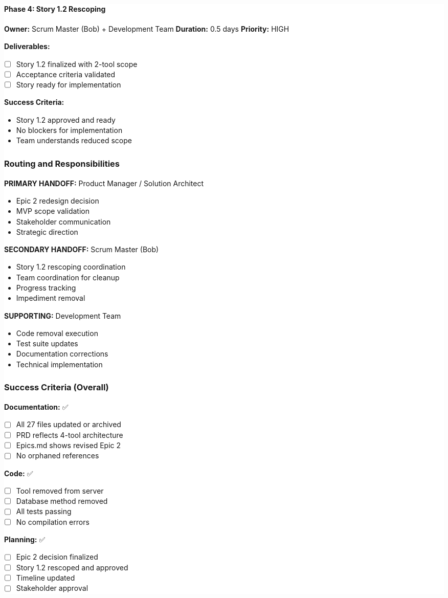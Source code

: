 #### Phase 4: Story 1.2 Rescoping
**Owner:** Scrum Master (Bob) + Development Team
**Duration:** 0.5 days
**Priority:** HIGH

**Deliverables:**
- [ ] Story 1.2 finalized with 2-tool scope
- [ ] Acceptance criteria validated
- [ ] Story ready for implementation

**Success Criteria:**
- Story 1.2 approved and ready
- No blockers for implementation
- Team understands reduced scope

### Routing and Responsibilities

**PRIMARY HANDOFF:** Product Manager / Solution Architect
- Epic 2 redesign decision
- MVP scope validation
- Stakeholder communication
- Strategic direction

**SECONDARY HANDOFF:** Scrum Master (Bob)
- Story 1.2 rescoping coordination
- Team coordination for cleanup
- Progress tracking
- Impediment removal

**SUPPORTING:** Development Team
- Code removal execution
- Test suite updates
- Documentation corrections
- Technical implementation

### Success Criteria (Overall)

**Documentation:** ✅
- [ ] All 27 files updated or archived
- [ ] PRD reflects 4-tool architecture
- [ ] Epics.md shows revised Epic 2
- [ ] No orphaned references

**Code:** ✅
- [ ] Tool removed from server
- [ ] Database method removed
- [ ] All tests passing
- [ ] No compilation errors

**Planning:** ✅
- [ ] Epic 2 decision finalized
- [ ] Story 1.2 rescoped and approved
- [ ] Timeline updated
- [ ] Stakeholder approval
